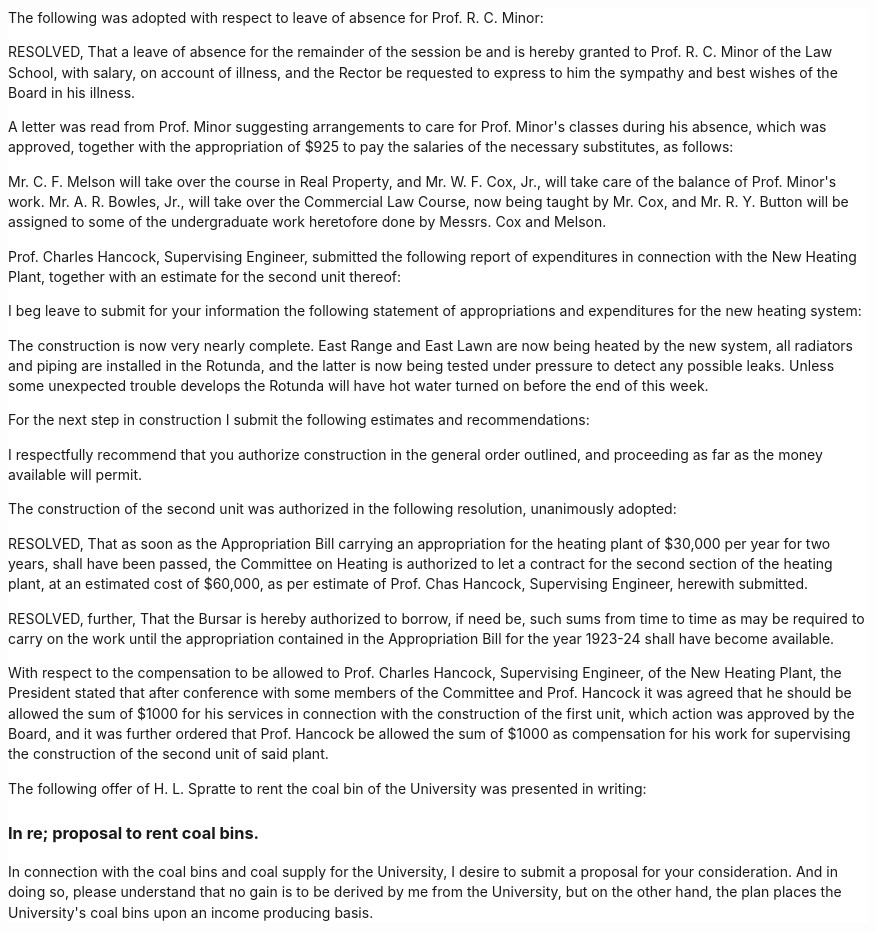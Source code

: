 The following was adopted with respect to leave of absence for Prof. R. C. Minor:

RESOLVED, That a leave of absence for the remainder of the session be and is hereby granted to Prof. R. C. Minor of the Law School, with salary, on account of illness, and the Rector be requested to express to him the sympathy and best wishes of the Board in his illness.

A letter was read from Prof. Minor suggesting arrangements to care for Prof. Minor's classes during his absence, which was approved, together with the appropriation of $925 to pay the salaries of the necessary substitutes, as follows:

Mr. C. F. Melson will take over the course in Real Property, and Mr. W. F. Cox, Jr., will take care of the balance of Prof. Minor's work. Mr. A. R. Bowles, Jr., will take over the Commercial Law Course, now being taught by Mr. Cox, and Mr. R. Y. Button will be assigned to some of the undergraduate work heretofore done by Messrs. Cox and Melson.

Prof. Charles Hancock, Supervising Engineer, submitted the following report of expenditures in connection with the New Heating Plant, together with an estimate for the second unit thereof:

I beg leave to submit for your information the following statement of appropriations and expenditures for the new heating system:

The construction is now very nearly complete. East Range and East Lawn are now being heated by the new system, all radiators and piping are installed in the Rotunda, and the latter is now being tested under pressure to detect any possible leaks. Unless some unexpected trouble develops the Rotunda will have hot water turned on before the end of this week.

For the next step in construction I submit the following estimates and recommendations:

I respectfully recommend that you authorize construction in the general order outlined, and proceeding as far as the money available will permit.

The construction of the second unit was authorized in the following resolution, unanimously adopted:

RESOLVED, That as soon as the Appropriation Bill carrying an appropriation for the heating plant of $30,000 per year for two years, shall have been passed, the Committee on Heating is authorized to let a contract for the second section of the heating plant, at an estimated cost of $60,000, as per estimate of Prof. Chas Hancock, Supervising Engineer, herewith submitted.

RESOLVED, further, That the Bursar is hereby authorized to borrow, if need be, such sums from time to time as may be required to carry on the work until the appropriation contained in the Appropriation Bill for the year 1923-24 shall have become available.

With respect to the compensation to be allowed to Prof. Charles Hancock, Supervising Engineer, of the New Heating Plant, the President stated that after conference with some members of the Committee and Prof. Hancock it was agreed that he should be allowed the sum of $1000 for his services in connection with the construction of the first unit, which action was approved by the Board, and it was further ordered that Prof. Hancock be allowed the sum of $1000 as compensation for his work for supervising the construction of the second unit of said plant.

The following offer of H. L. Spratte to rent the coal bin of the University was presented in writing:

### In re; proposal to rent coal bins.

In connection with the coal bins and coal supply for the University, I desire to submit a proposal for your consideration. And in doing so, please understand that no gain is to be derived by me from the University, but on the other hand, the plan places the University's coal bins upon an income producing basis.

